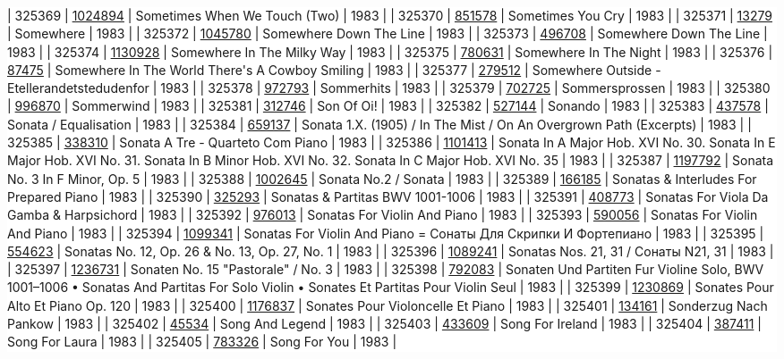 | 325369 | [1024894](https://www.discogs.com/master/1024894) | Sometimes When We Touch (Two) | 1983 |
| 325370 | [851578](https://www.discogs.com/master/851578) | Sometimes You Cry | 1983 |
| 325371 | [13279](https://www.discogs.com/master/13279) | Somewhere | 1983 |
| 325372 | [1045780](https://www.discogs.com/master/1045780) | Somewhere Down The Line | 1983 |
| 325373 | [496708](https://www.discogs.com/master/496708) | Somewhere Down The Line | 1983 |
| 325374 | [1130928](https://www.discogs.com/master/1130928) | Somewhere In The Milky Way | 1983 |
| 325375 | [780631](https://www.discogs.com/master/780631) | Somewhere In The Night | 1983 |
| 325376 | [87475](https://www.discogs.com/master/87475) | Somewhere In The World There's A Cowboy Smiling | 1983 |
| 325377 | [279512](https://www.discogs.com/master/279512) | Somewhere Outside - Etellerandetstedudenfor | 1983 |
| 325378 | [972793](https://www.discogs.com/master/972793) | Sommerhits | 1983 |
| 325379 | [702725](https://www.discogs.com/master/702725) | Sommersprossen | 1983 |
| 325380 | [996870](https://www.discogs.com/master/996870) | Sommerwind | 1983 |
| 325381 | [312746](https://www.discogs.com/master/312746) | Son Of Oi! | 1983 |
| 325382 | [527144](https://www.discogs.com/master/527144) | Sonando | 1983 |
| 325383 | [437578](https://www.discogs.com/master/437578) | Sonata / Equalisation | 1983 |
| 325384 | [659137](https://www.discogs.com/master/659137) | Sonata 1.X. (1905) / In The Mist / On An Overgrown Path (Excerpts) | 1983 |
| 325385 | [338310](https://www.discogs.com/master/338310) | Sonata A Tre - Quarteto Com Piano | 1983 |
| 325386 | [1101413](https://www.discogs.com/master/1101413) | Sonata In A Major Hob. XVI No. 30. Sonata In E Major Hob. XVI No. 31.  Sonata In B Minor Hob. XVI No. 32. Sonata In C Major Hob. XVI No. 35 | 1983 |
| 325387 | [1197792](https://www.discogs.com/master/1197792) | Sonata No. 3 In F Minor, Op. 5 | 1983 |
| 325388 | [1002645](https://www.discogs.com/master/1002645) | Sonata No.2 / Sonata | 1983 |
| 325389 | [166185](https://www.discogs.com/master/166185) | Sonatas & Interludes For Prepared Piano | 1983 |
| 325390 | [325293](https://www.discogs.com/master/325293) | Sonatas & Partitas BWV 1001-1006 | 1983 |
| 325391 | [408773](https://www.discogs.com/master/408773) | Sonatas For Viola Da Gamba & Harpsichord | 1983 |
| 325392 | [976013](https://www.discogs.com/master/976013) | Sonatas For Violin And Piano | 1983 |
| 325393 | [590056](https://www.discogs.com/master/590056) | Sonatas For Violin And Piano | 1983 |
| 325394 | [1099341](https://www.discogs.com/master/1099341) | Sonatas For Violin And Piano = Сонаты Для Скрипки И Фортепиано | 1983 |
| 325395 | [554623](https://www.discogs.com/master/554623) | Sonatas No. 12, Op. 26 & No. 13, Op. 27, No. 1 | 1983 |
| 325396 | [1089241](https://www.discogs.com/master/1089241) | Sonatas Nos. 21, 31 / Сонаты N21, 31 | 1983 |
| 325397 | [1236731](https://www.discogs.com/master/1236731) | Sonaten  No. 15 "Pastorale" / No. 3 | 1983 |
| 325398 | [792083](https://www.discogs.com/master/792083) | Sonaten Und Partiten Fur Violine Solo, BWV 1001–1006 • Sonatas And Partitas For Solo Violin • Sonates Et Partitas Pour Violin Seul | 1983 |
| 325399 | [1230869](https://www.discogs.com/master/1230869) | Sonates Pour Alto Et Piano Op. 120 | 1983 |
| 325400 | [1176837](https://www.discogs.com/master/1176837) | Sonates Pour Violoncelle Et Piano | 1983 |
| 325401 | [134161](https://www.discogs.com/master/134161) | Sonderzug Nach Pankow | 1983 |
| 325402 | [45534](https://www.discogs.com/master/45534) | Song And Legend | 1983 |
| 325403 | [433609](https://www.discogs.com/master/433609) | Song For Ireland | 1983 |
| 325404 | [387411](https://www.discogs.com/master/387411) | Song For Laura | 1983 |
| 325405 | [783326](https://www.discogs.com/master/783326) | Song For You | 1983 |